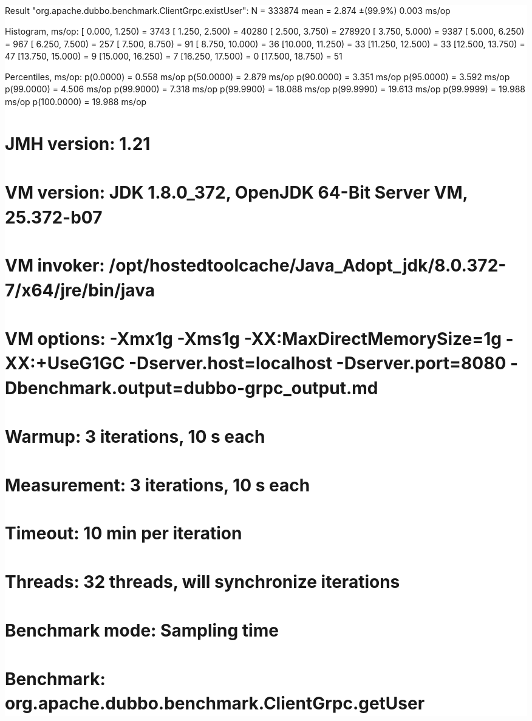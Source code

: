 

Result "org.apache.dubbo.benchmark.ClientGrpc.existUser":
  N = 333874
  mean =      2.874 ±(99.9%) 0.003 ms/op

  Histogram, ms/op:
    [ 0.000,  1.250) = 3743 
    [ 1.250,  2.500) = 40280 
    [ 2.500,  3.750) = 278920 
    [ 3.750,  5.000) = 9387 
    [ 5.000,  6.250) = 967 
    [ 6.250,  7.500) = 257 
    [ 7.500,  8.750) = 91 
    [ 8.750, 10.000) = 36 
    [10.000, 11.250) = 33 
    [11.250, 12.500) = 33 
    [12.500, 13.750) = 47 
    [13.750, 15.000) = 9 
    [15.000, 16.250) = 7 
    [16.250, 17.500) = 0 
    [17.500, 18.750) = 51 

  Percentiles, ms/op:
      p(0.0000) =      0.558 ms/op
     p(50.0000) =      2.879 ms/op
     p(90.0000) =      3.351 ms/op
     p(95.0000) =      3.592 ms/op
     p(99.0000) =      4.506 ms/op
     p(99.9000) =      7.318 ms/op
     p(99.9900) =     18.088 ms/op
     p(99.9990) =     19.613 ms/op
     p(99.9999) =     19.988 ms/op
    p(100.0000) =     19.988 ms/op


# JMH version: 1.21
# VM version: JDK 1.8.0_372, OpenJDK 64-Bit Server VM, 25.372-b07
# VM invoker: /opt/hostedtoolcache/Java_Adopt_jdk/8.0.372-7/x64/jre/bin/java
# VM options: -Xmx1g -Xms1g -XX:MaxDirectMemorySize=1g -XX:+UseG1GC -Dserver.host=localhost -Dserver.port=8080 -Dbenchmark.output=dubbo-grpc_output.md
# Warmup: 3 iterations, 10 s each
# Measurement: 3 iterations, 10 s each
# Timeout: 10 min per iteration
# Threads: 32 threads, will synchronize iterations
# Benchmark mode: Sampling time
# Benchmark: org.apache.dubbo.benchmark.ClientGrpc.getUser
